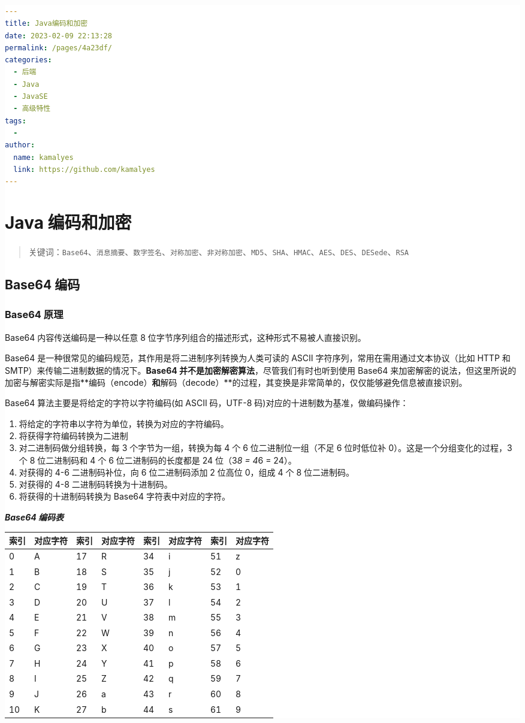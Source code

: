 ```yaml
---
title: Java编码和加密
date: 2023-02-09 22:13:28
permalink: /pages/4a23df/
categories:
  - 后端
  - Java
  - JavaSE
  - 高级特性
tags:
  - 
author: 
  name: kamalyes
  link: https://github.com/kamalyes
---
```

# Java 编码和加密

> 关键词：`Base64`、`消息摘要`、`数字签名`、`对称加密`、`非对称加密`、`MD5`、`SHA`、`HMAC`、`AES`、`DES`、`DESede`、`RSA`

## Base64 编码

### Base64 原理

Base64 内容传送编码是一种以任意 8 位字节序列组合的描述形式，这种形式不易被人直接识别。

Base64 是一种很常见的编码规范，其作用是将二进制序列转换为人类可读的 ASCII 字符序列，常用在需用通过文本协议（比如 HTTP 和 SMTP）来传输二进制数据的情况下。**Base64 并不是加密解密算法**，尽管我们有时也听到使用 Base64 来加密解密的说法，但这里所说的加密与解密实际是指**编码（encode）**和**解码（decode）**的过程，其变换是非常简单的，仅仅能够避免信息被直接识别。

Base64 算法主要是将给定的字符以字符编码(如 ASCII 码，UTF-8 码)对应的十进制数为基准，做编码操作：

1.  将给定的字符串以字符为单位，转换为对应的字符编码。
2.  将获得字符编码转换为二进制
3.  对二进制码做分组转换，每 3 个字节为一组，转换为每 4 个 6 位二进制位一组（不足 6 位时低位补 0）。这是一个分组变化的过程，3 个 8 位二进制码和 4 个 6 位二进制码的长度都是 24 位（3*8 = 4*6 = 24）。
4.  对获得的 4-6 二进制码补位，向 6 位二进制码添加 2 位高位 0，组成 4 个 8 位二进制码。
5.  对获得的 4-8 二进制码转换为十进制码。
6.  将获得的十进制码转换为 Base64 字符表中对应的字符。

**_Base64 编码表_**

| **索引** | **对应字符** | **索引** | **对应字符** | **索引** | **对应字符** | **索引** | **对应字符** |
| -------- | ------------ | -------- | ------------ | -------- | ------------ | -------- | ------------ |
| 0        | A            | 17       | R            | 34       | i            | 51       | z            |
| 1        | B            | 18       | S            | 35       | j            | 52       | 0            |
| 2        | C            | 19       | T            | 36       | k            | 53       | 1            |
| 3        | D            | 20       | U            | 37       | l            | 54       | 2            |
| 4        | E            | 21       | V            | 38       | m            | 55       | 3            |
| 5        | F            | 22       | W            | 39       | n            | 56       | 4            |
| 6        | G            | 23       | X            | 40       | o            | 57       | 5            |
| 7        | H            | 24       | Y            | 41       | p            | 58       | 6            |
| 8        | I            | 25       | Z            | 42       | q            | 59       | 7            |
| 9        | J            | 26       | a            | 43       | r            | 60       | 8            |
| 10       | K            | 27       | b            | 44       | s            | 61       | 9            |